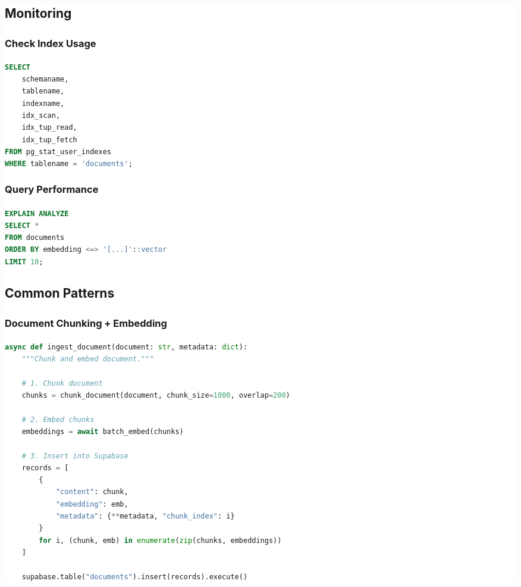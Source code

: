 ## Monitoring

### Check Index Usage

```sql
SELECT
    schemaname,
    tablename,
    indexname,
    idx_scan,
    idx_tup_read,
    idx_tup_fetch
FROM pg_stat_user_indexes
WHERE tablename = 'documents';
```

### Query Performance

```sql
EXPLAIN ANALYZE
SELECT *
FROM documents
ORDER BY embedding <=> '[...]'::vector
LIMIT 10;
```

## Common Patterns

### Document Chunking + Embedding

```python
async def ingest_document(document: str, metadata: dict):
    """Chunk and embed document."""

    # 1. Chunk document
    chunks = chunk_document(document, chunk_size=1000, overlap=200)

    # 2. Embed chunks
    embeddings = await batch_embed(chunks)

    # 3. Insert into Supabase
    records = [
        {
            "content": chunk,
            "embedding": emb,
            "metadata": {**metadata, "chunk_index": i}
        }
        for i, (chunk, emb) in enumerate(zip(chunks, embeddings))
    ]

    supabase.table("documents").insert(records).execute()
```
